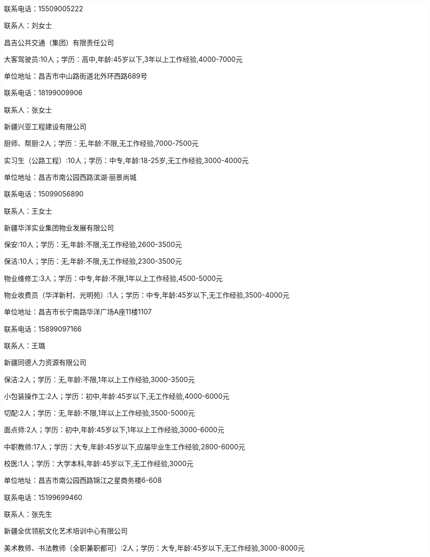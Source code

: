联系电话：15509005222

联系人：刘女士

昌吉公共交通（集团）有限责任公司

大客驾驶员:10人；学历：高中,年龄:45岁以下,3年以上工作经验,4000-7000元

单位地址：昌吉市中山路街道北外环西路689号

联系电话：18199009906

联系人：张女士

新疆兴亚工程建设有限公司

厨师、帮厨:2人；学历：无,年龄:不限,无工作经验,7000-7500元

实习生（公路工程）:10人；学历：中专,年龄:18-25岁,无工作经验,3000-4000元

单位地址：昌吉市南公园西路滨湖·丽景尚城

联系电话：15099056890

联系人：王女士

新疆华洋实业集团物业发展有限公司

保安:10人；学历：无,年龄:不限,无工作经验,2600-3500元

保洁:10人；学历：无,年龄:不限,无工作经验,2300-3500元

物业维修工:3人；学历：中专,年龄:不限,1年以上工作经验,4500-5000元

物业收费员（华洋新村、光明苑）:1人；学历：中专,年龄:45岁以下,无工作经验,3500-4000元

单位地址：昌吉市长宁南路华洋广场A座11楼1107

联系电话：15899097166

联系人：王璐

新疆同德人力资源有限公司

保洁:2人；学历：无,年龄:不限,1年以上工作经验,3000-3500元

小包装操作工:2人；学历：初中,年龄:45岁以下,无工作经验,4000-6000元

切配:2人；学历：无,年龄:不限,1年以上工作经验,3500-5000元

面点师:2人；学历：初中,年龄:45岁以下,1年以上工作经验,3000-6000元

中职教师:17人；学历：大专,年龄:45岁以下,应届毕业生工作经验,2800-6000元

校医:1人；学历：大学本科,年龄:45岁以下,无工作经验,3000元

单位地址：昌吉市南公园西路锦江之星商务楼6-608

联系电话：15199699460

联系人：张先生

新疆全优领航文化艺术培训中心有限公司

美术教师、书法教师（全职兼职都可）:2人；学历：大专,年龄:45岁以下,无工作经验,3000-8000元
